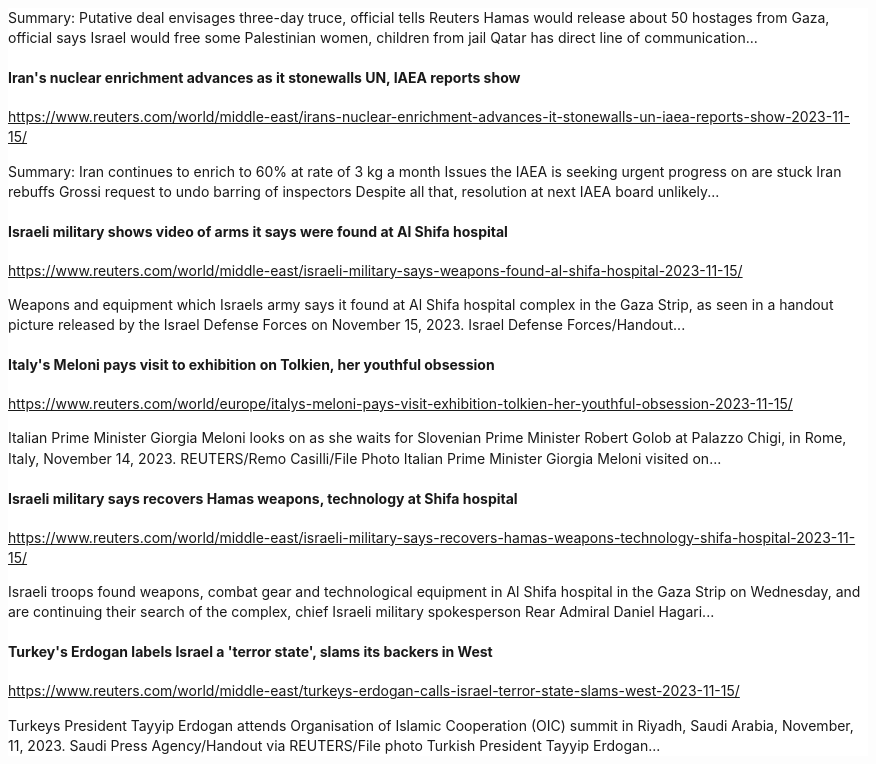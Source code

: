 Summary: Putative deal envisages three-day truce, official tells Reuters
Hamas would release about 50 hostages from Gaza, official says Israel
would free some Palestinian women, children from jail Qatar has direct
line of communication\...

#### Iran's nuclear enrichment advances as it stonewalls UN, IAEA reports show

https://www.reuters.com/world/middle-east/irans-nuclear-enrichment-advances-it-stonewalls-un-iaea-reports-show-2023-11-15/

Summary: Iran continues to enrich to 60% at rate of 3 kg a month Issues
the IAEA is seeking urgent progress on are stuck Iran rebuffs Grossi
request to undo barring of inspectors Despite all that, resolution at
next IAEA board unlikely\...

#### Israeli military shows video of arms it says were found at Al Shifa hospital

https://www.reuters.com/world/middle-east/israeli-military-says-weapons-found-al-shifa-hospital-2023-11-15/

Weapons and equipment which Israels army says it found at Al Shifa
hospital complex in the Gaza Strip, as seen in a handout picture
released by the Israel Defense Forces on November 15, 2023. Israel
Defense Forces/Handout\...

#### Italy's Meloni pays visit to exhibition on Tolkien, her youthful obsession

https://www.reuters.com/world/europe/italys-meloni-pays-visit-exhibition-tolkien-her-youthful-obsession-2023-11-15/

Italian Prime Minister Giorgia Meloni looks on as she waits for
Slovenian Prime Minister Robert Golob at Palazzo Chigi, in Rome, Italy,
November 14, 2023. REUTERS/Remo Casilli/File Photo Italian Prime
Minister Giorgia Meloni visited on\...

#### Israeli military says recovers Hamas weapons, technology at Shifa hospital

https://www.reuters.com/world/middle-east/israeli-military-says-recovers-hamas-weapons-technology-shifa-hospital-2023-11-15/

Israeli troops found weapons, combat gear and technological equipment in
Al Shifa hospital in the Gaza Strip on Wednesday, and are continuing
their search of the complex, chief Israeli military spokesperson Rear
Admiral Daniel Hagari\...

#### Turkey's Erdogan labels Israel a 'terror state', slams its backers in West

https://www.reuters.com/world/middle-east/turkeys-erdogan-calls-israel-terror-state-slams-west-2023-11-15/

Turkeys President Tayyip Erdogan attends Organisation of Islamic
Cooperation (OIC) summit in Riyadh, Saudi Arabia, November, 11, 2023.
Saudi Press Agency/Handout via REUTERS/File photo Turkish President
Tayyip Erdogan\...
